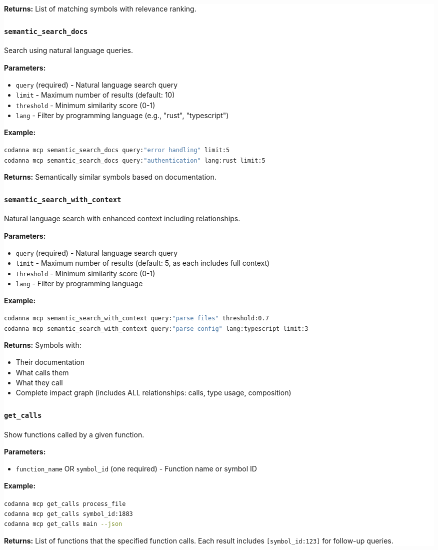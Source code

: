 **Returns:** List of matching symbols with relevance ranking.

### `semantic_search_docs`

Search using natural language queries.

**Parameters:**
- `query` (required) - Natural language search query
- `limit` - Maximum number of results (default: 10)
- `threshold` - Minimum similarity score (0-1)
- `lang` - Filter by programming language (e.g., "rust", "typescript")

**Example:**
```bash
codanna mcp semantic_search_docs query:"error handling" limit:5
codanna mcp semantic_search_docs query:"authentication" lang:rust limit:5
```

**Returns:** Semantically similar symbols based on documentation.

### `semantic_search_with_context`

Natural language search with enhanced context including relationships.

**Parameters:**
- `query` (required) - Natural language search query
- `limit` - Maximum number of results (default: 5, as each includes full context)
- `threshold` - Minimum similarity score (0-1)
- `lang` - Filter by programming language

**Example:**
```bash
codanna mcp semantic_search_with_context query:"parse files" threshold:0.7
codanna mcp semantic_search_with_context query:"parse config" lang:typescript limit:3
```

**Returns:** Symbols with:
- Their documentation
- What calls them
- What they call
- Complete impact graph (includes ALL relationships: calls, type usage, composition)

### `get_calls`

Show functions called by a given function.

**Parameters:**
- `function_name` OR `symbol_id` (one required) - Function name or symbol ID

**Example:**
```bash
codanna mcp get_calls process_file
codanna mcp get_calls symbol_id:1883
codanna mcp get_calls main --json
```

**Returns:** List of functions that the specified function calls. Each result includes `[symbol_id:123]` for follow-up queries.
